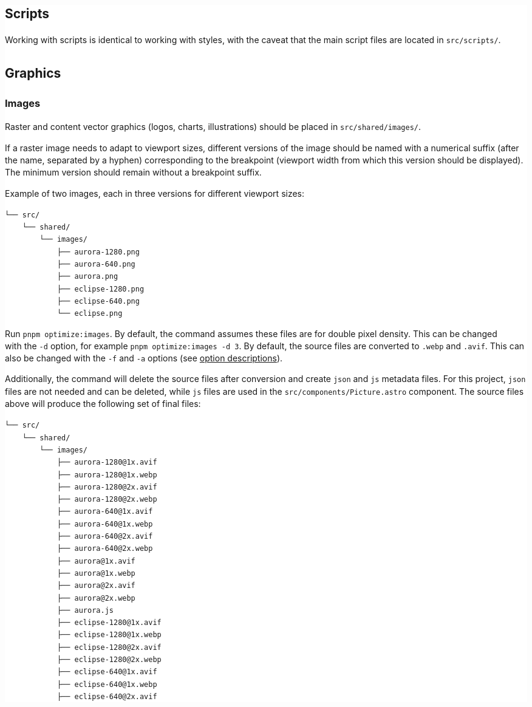 ## Scripts

Working with scripts is identical to working with styles, with the caveat that the main script files are located in `src/scripts/`.

## Graphics

### Images

Raster and content vector graphics (logos, charts, illustrations) should be placed in `src/shared/images/`.

If a raster image needs to adapt to viewport sizes, different versions of the image should be named with a numerical suffix (after the name, separated by a hyphen) corresponding to the breakpoint (viewport width from which this version should be displayed). The minimum version should remain without a breakpoint suffix.

Example of two images, each in three versions for different viewport sizes:

```shell
└── src/
	└── shared/
		└── images/
			├── aurora-1280.png
			├── aurora-640.png
			├── aurora.png
			├── eclipse-1280.png
			├── eclipse-640.png
			└── eclipse.png
```

Run `pnpm optimize:images`. By default, the command assumes these files are for double pixel density. This can be changed with the `-d` option, for example `pnpm optimize:images -d 3`. By default, the source files are converted to `.webp` and `.avif`. This can also be changed with the `-f` and `-a` options (see [option descriptions](https://github.com/firefoxic/conjure?tab=readme-ov-file#options)).

Additionally, the command will delete the source files after conversion and create `json` and `js` metadata files. For this project, `json` files are not needed and can be deleted, while `js` files are used in the `src/components/Picture.astro` component. The source files above will produce the following set of final files:

```shell
└── src/
	└── shared/
		└── images/
			├── aurora-1280@1x.avif
			├── aurora-1280@1x.webp
			├── aurora-1280@2x.avif
			├── aurora-1280@2x.webp
			├── aurora-640@1x.avif
			├── aurora-640@1x.webp
			├── aurora-640@2x.avif
			├── aurora-640@2x.webp
			├── aurora@1x.avif
			├── aurora@1x.webp
			├── aurora@2x.avif
			├── aurora@2x.webp
			├── aurora.js
			├── eclipse-1280@1x.avif
			├── eclipse-1280@1x.webp
			├── eclipse-1280@2x.avif
			├── eclipse-1280@2x.webp
			├── eclipse-640@1x.avif
			├── eclipse-640@1x.webp
			├── eclipse-640@2x.avif
```